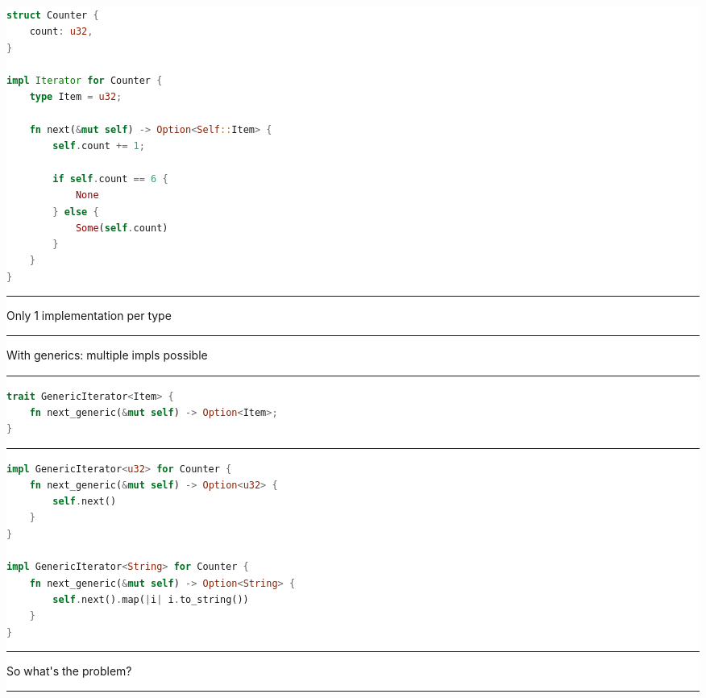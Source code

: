 <style scoped> section{ text-align: left; }</style>

```rust
struct Counter {
    count: u32,
}

impl Iterator for Counter {
    type Item = u32;

    fn next(&mut self) -> Option<Self::Item> {
        self.count += 1;

        if self.count == 6 {
            None
        } else {
            Some(self.count)
        }
    }
}
```

---
Only 1 implementation per type

---
With generics: multiple impls possible

---
<style scoped> section{ text-align: left; }</style>

```rust
trait GenericIterator<Item> {
    fn next_generic(&mut self) -> Option<Item>;
}
```

---
<style scoped> section{ text-align: left; }</style>

```rust
impl GenericIterator<u32> for Counter {
    fn next_generic(&mut self) -> Option<u32> {
        self.next()
    }
}

impl GenericIterator<String> for Counter {
    fn next_generic(&mut self) -> Option<String> {
        self.next().map(|i| i.to_string())
    }
}
```

---
So what's the problem?

---